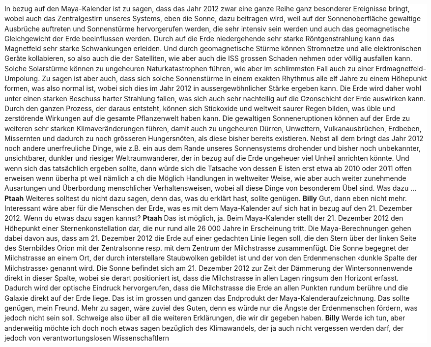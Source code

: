 In bezug auf den Maya-Kalender ist zu sagen, dass das Jahr 2012 zwar eine ganze Reihe ganz besonderer Ereignisse bringt, wobei auch das Zentralgestirn unseres Systems, eben die Sonne, dazu beitragen wird, weil auf der Sonnenoberfläche gewaltige Ausbrüche auftreten und Sonnenstürme hervorgerufen werden, die sehr intensiv sein werden und auch das geomagnetische Gleichgewicht der Erde beeinflussen werden. Durch auf die Erde niedergehende sehr starke Röntgenstrahlung kann das Magnetfeld sehr starke Schwankungen erleiden. Und durch geomagnetische Stürme können Stromnetze und alle elektronischen Geräte kollabieren, so also auch die der Satelliten, wie aber auch die ISS grossen Schaden nehmen oder völlig ausfallen kann. Solche Solarstürme können zu ungeheuren Naturkatastrophen führen, wie aber im schlimmsten Fall auch zu einer Erdmagnetfeld-Umpolung. Zu sagen ist aber auch, dass sich solche Sonnenstürme in einem exakten Rhythmus alle elf Jahre zu einem Höhepunkt formen, was also normal ist, wobei sich dies im Jahr 2012 in aussergewöhnlicher Stärke ergeben kann. Die Erde wird daher wohl unter einen starken Beschuss harter Strahlung fallen, was sich auch sehr nachteilig auf die Ozonschicht der Erde auswirken kann. Durch den ganzen Prozess, der daraus entsteht, können sich Stickoxide und weltweit saurer Regen bilden, was üble und zerstörende Wirkungen auf die gesamte Pflanzenwelt haben kann. Die gewaltigen Sonneneruptionen können auf der Erde zu weiteren sehr starken Klimaveränderungen führen, damit auch zu ungeheuren Dürren, Unwettern, Vulkanausbrüchen, Erdbeben, Missernten und dadurch zu noch grösseren Hungersnöten, als diese bisher bereits existieren. Nebst all dem bringt das Jahr 2012 noch andere unerfreuliche Dinge, wie z.B. ein aus dem Rande unseres Sonnensystems drohender und bisher noch unbekannter, unsichtbarer, dunkler und riesiger Weltraumwanderer, der in bezug auf die Erde ungeheuer viel Unheil anrichten könnte. Und wenn sich das tatsächlich ergeben sollte, dann würde sich die Tatsache von dessen E isten erst etwa ab 2010 oder 2011 offen erweisen wenn überha pt weil nämlich a ch die Möglich Handlungen in weltweiter Weise, wie aber auch weiter zunehmende Ausartungen und Überbordung menschlicher Verhaltensweisen, wobei all diese Dinge von besonderem Übel sind. Was dazu …
**Ptaah** Weiteres solltest du nicht dazu sagen, denn das, was du erklärt hast, sollte genügen.
**Billy** Gut, dann eben nicht mehr. Interessant wäre aber für die Menschen der Erde, was es mit dem
Maya-Kalender auf sich hat in bezug auf den 21. Dezember 2012. Wenn du etwas dazu sagen kannst?
**Ptaah** Das ist möglich, ja. Beim Maya-Kalender stellt der 21. Dezember 2012 den Höhepunkt einer
Sternenkonstellation dar, die nur rund alle 26 000 Jahre in Erscheinung tritt. Die Maya-Berechnungen gehen dabei davon aus, dass am 21. Dezember 2012 die Erde auf einer gedachten Linie liegen soll, die den Stern über der linken Seite des Sternbildes Orion mit der Zentralsonne resp. mit dem Zentrum der Milchstrasse zusammenfügt. Die Sonne begegnet der Milchstrasse an einem Ort, der durch interstellare Staubwolken gebildet ist und der von den Erdenmenschen ‹dunkle Spalte der Milchstrasse› genannt wird. Die Sonne befindet sich am 21. Dezember 2012 zur Zeit der Dämmerung der Wintersonnenwende direkt in dieser Spalte, wobei sie derart positioniert ist, dass die Milchstrasse in allen Lagen ringsum den Horizont erfasst. Dadurch wird der optische Eindruck hervorgerufen, dass die Milchstrasse die Erde an allen Punkten rundum berühre und die Galaxie direkt auf der Erde liege. Das ist im grossen und ganzen das Endprodukt der Maya-Kalenderaufzeichnung. Das sollte genügen, mein Freund. Mehr zu sagen, wäre zuviel des Guten, denn es würde nur die Ängste der Erdenmenschen fördern, was jedoch nicht sein soll. Schweige also über all die weiteren Erklärungen, die wir dir gegeben haben.
**Billy** Werde ich tun, aber anderweitig möchte ich doch noch etwas sagen bezüglich des Klimawandels, der ja auch nicht vergessen werden darf, der jedoch von verantwortungslosen Wissenschaftlern